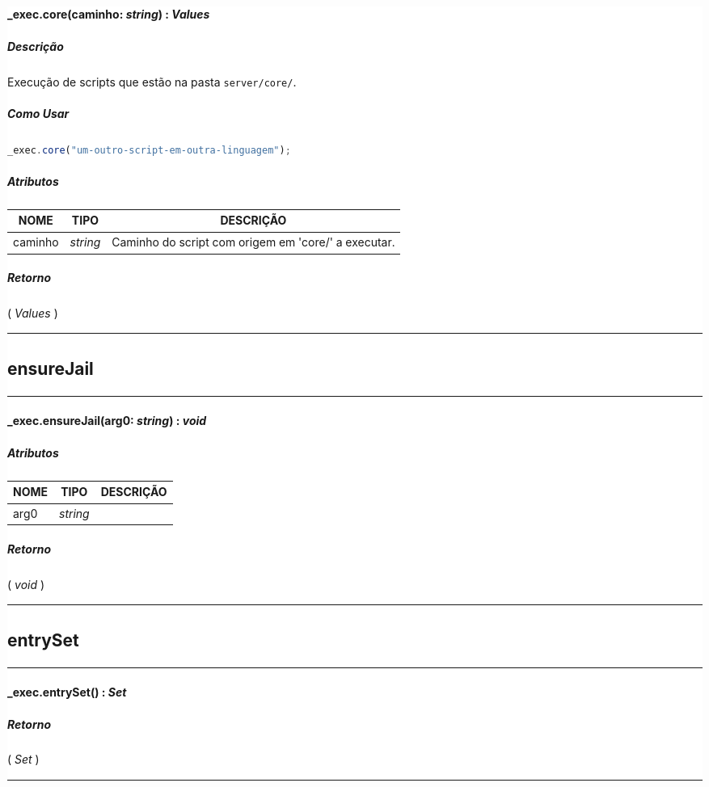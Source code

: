 
#### _exec.core(caminho: _string_) : _Values_
##### Descrição

Execução de scripts que estão na pasta `server/core/`.

##### Como Usar

```javascript
_exec.core("um-outro-script-em-outra-linguagem");
```

##### Atributos

| NOME | TIPO | DESCRIÇÃO |
|---|---|---|
| caminho | _string_ | Caminho do script com origem em 'core/' a executar. |

##### Retorno

( _Values_ )


---

## ensureJail

---

#### _exec.ensureJail(arg0: _string_) : _void_
##### Atributos

| NOME | TIPO | DESCRIÇÃO |
|---|---|---|
| arg0 | _string_ |   |

##### Retorno

( _void_ )


---

## entrySet

---

#### _exec.entrySet() : _Set_
##### Retorno

( _Set_ )


---
